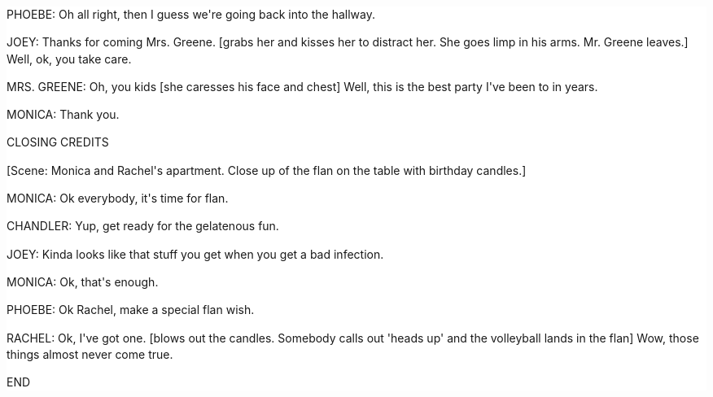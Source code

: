 PHOEBE: Oh all right, then I guess we're going back into the hallway.

JOEY: Thanks for coming Mrs. Greene. [grabs her and kisses her to distract her. She goes limp in his arms. Mr. Greene leaves.] Well, ok, you take care.

MRS. GREENE: Oh, you kids [she caresses his face and chest] Well, this is the best party I've been to in years.

MONICA: Thank you.

CLOSING CREDITS

[Scene: Monica and Rachel's apartment. Close up of the flan on the table with birthday candles.]

MONICA: Ok everybody, it's time for flan.

CHANDLER: Yup, get ready for the gelatenous fun.

JOEY: Kinda looks like that stuff you get when you get a bad infection.

MONICA: Ok, that's enough.

PHOEBE: Ok Rachel, make a special flan wish.

RACHEL: Ok, I've got one. [blows out the candles. Somebody calls out 'heads up' and the volleyball lands in the flan] Wow, those things almost never come true.

END


